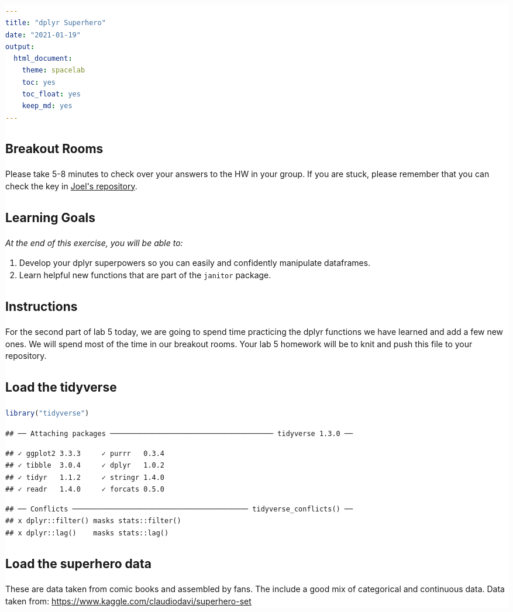 ```yaml
---
title: "dplyr Superhero"
date: "2021-01-19"
output:
  html_document: 
    theme: spacelab
    toc: yes
    toc_float: yes
    keep_md: yes
---
```


## Breakout Rooms  
Please take 5-8 minutes to check over your answers to the HW in your group. If you are stuck, please remember that you can check the key in [Joel's repository](https://github.com/jmledford3115/BIS15LW2021_jledford).  

## Learning Goals  
*At the end of this exercise, you will be able to:*    
1. Develop your dplyr superpowers so you can easily and confidently manipulate dataframes.  
2. Learn helpful new functions that are part of the `janitor` package.  

## Instructions
For the second part of lab 5 today, we are going to spend time practicing the dplyr functions we have learned and add a few new ones. We will spend most of the time in our breakout rooms. Your lab 5 homework will be to knit and push this file to your repository.  

## Load the tidyverse

```r
library("tidyverse")
```

```
## ── Attaching packages ─────────────────────────────────────── tidyverse 1.3.0 ──
```

```
## ✓ ggplot2 3.3.3     ✓ purrr   0.3.4
## ✓ tibble  3.0.4     ✓ dplyr   1.0.2
## ✓ tidyr   1.1.2     ✓ stringr 1.4.0
## ✓ readr   1.4.0     ✓ forcats 0.5.0
```

```
## ── Conflicts ────────────────────────────────────────── tidyverse_conflicts() ──
## x dplyr::filter() masks stats::filter()
## x dplyr::lag()    masks stats::lag()
```

## Load the superhero data
These are data taken from comic books and assembled by fans. The include a good mix of categorical and continuous data.  Data taken from: https://www.kaggle.com/claudiodavi/superhero-set  
